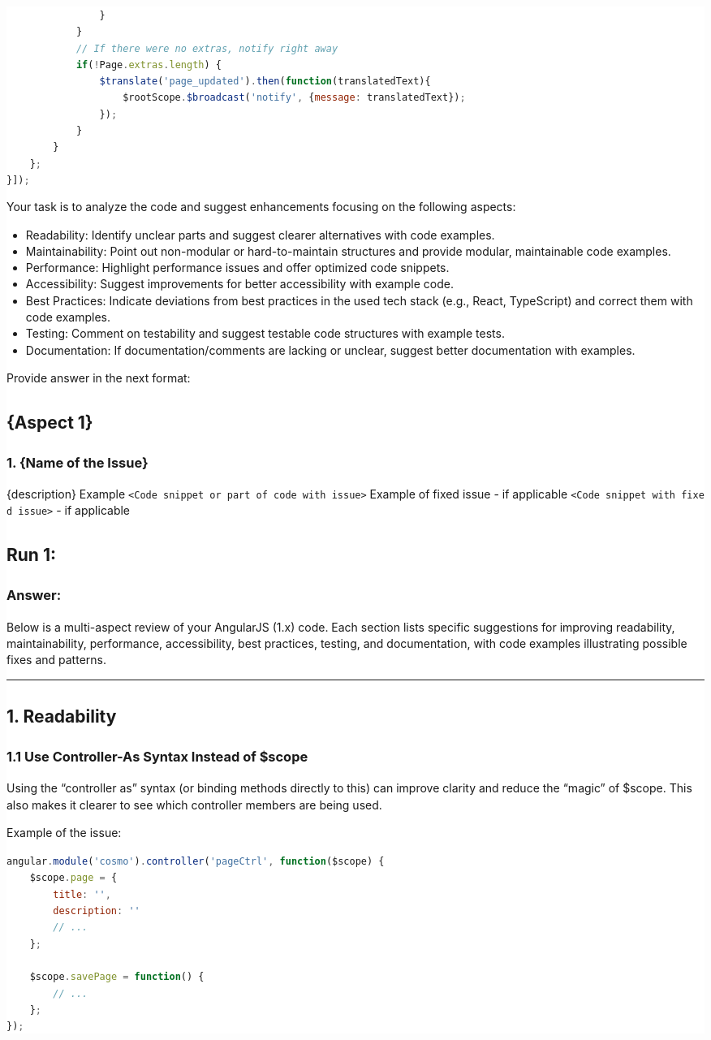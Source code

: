 ```js
                }
            }
            // If there were no extras, notify right away
            if(!Page.extras.length) {
                $translate('page_updated').then(function(translatedText){
                    $rootScope.$broadcast('notify', {message: translatedText});
                });
            }
        }
    };
}]);

```


Your task is to analyze the code and suggest enhancements focusing on the following aspects:
- Readability: Identify unclear parts and suggest clearer alternatives with code examples.
- Maintainability: Point out non-modular or hard-to-maintain structures and provide modular, maintainable code examples.
- Performance: Highlight performance issues and offer optimized code snippets.
- Accessibility: Suggest improvements for better accessibility with example code.
- Best Practices: Indicate deviations from best practices in the used tech stack (e.g., React, TypeScript) and correct them with code examples.
- Testing: Comment on testability and suggest testable code structures with example tests.
- Documentation: If documentation/comments are lacking or unclear, suggest better documentation with examples.

Provide answer in the next format:
## {Aspect 1}
### 1. {Name of the Issue}
{description}
Example
```<Code snippet or part of code with issue>```
Example of fixed issue - if applicable
```<Code snippet with fixed issue>``` - if applicable
## Run 1:
### Answer:
Below is a multi-aspect review of your AngularJS (1.x) code. Each section lists specific suggestions for improving readability, maintainability, performance, accessibility, best practices, testing, and documentation, with code examples illustrating possible fixes and patterns.

--------------------------------------------------------------------------------

## 1. Readability

### 1.1 Use Controller-As Syntax Instead of $scope
Using the “controller as” syntax (or binding methods directly to this) can improve clarity and reduce the “magic” of $scope. This also makes it clearer to see which controller members are being used.

Example of the issue:
```js
angular.module('cosmo').controller('pageCtrl', function($scope) {
    $scope.page = {
        title: '',
        description: ''
        // ...
    };

    $scope.savePage = function() {
        // ...
    };
});
```
